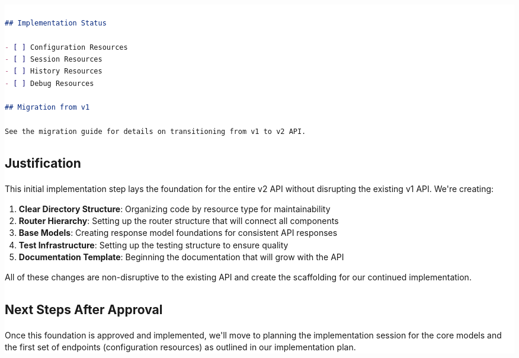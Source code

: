 ```markdown

## Implementation Status

- [ ] Configuration Resources
- [ ] Session Resources
- [ ] History Resources
- [ ] Debug Resources

## Migration from v1

See the migration guide for details on transitioning from v1 to v2 API.
```

## Justification

This initial implementation step lays the foundation for the entire v2 API without disrupting the existing v1 API. We're creating:

1. **Clear Directory Structure**: Organizing code by resource type for maintainability
2. **Router Hierarchy**: Setting up the router structure that will connect all components
3. **Base Models**: Creating response model foundations for consistent API responses
4. **Test Infrastructure**: Setting up the testing structure to ensure quality
5. **Documentation Template**: Beginning the documentation that will grow with the API

All of these changes are non-disruptive to the existing API and create the scaffolding for our continued implementation.

## Next Steps After Approval

Once this foundation is approved and implemented, we'll move to planning the implementation session for the core models and the first set of endpoints (configuration resources) as outlined in our implementation plan.